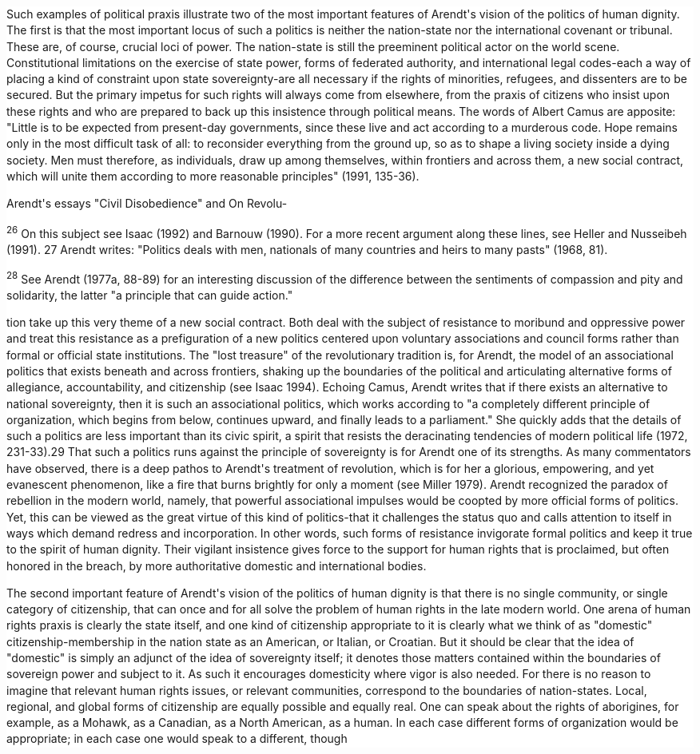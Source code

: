 Such examples of political praxis illustrate two of the most important features of Arendt's vision of the politics of human dignity. The first is that the most important locus of such a politics is neither the nation-state nor the international covenant or tribunal. These are, of course, crucial loci of power. The nation-state is still the preeminent political actor on the world scene. Constitutional limitations on the exercise of state power, forms of federated authority, and international legal codes-each a way of placing a kind of constraint upon state sovereignty-are all necessary if the rights of minorities, refugees, and dissenters are to be secured. But the primary impetus for such rights will always come from elsewhere, from the praxis of citizens who insist upon these rights and who are prepared to back up this insistence through political means. The words of Albert Camus are apposite: "Little is to be expected from present-day governments, since these live and act according to a murderous code. Hope remains only in the most difficult task of all: to reconsider everything from the ground up, so as to shape a living society inside a dying society. Men must therefore, as individuals, draw up among themselves, within frontiers and across them, a new social contract, which will unite them according to more reasonable principles" (1991, 135-36).

Arendt's essays "Civil Disobedience" and On Revolu-

<sup>26</sup> On this subject see Isaac (1992) and Barnouw (1990). For a more recent argument along these lines, see Heller and Nusseibeh (1991). 27 Arendt writes: "Politics deals with men, nationals of many countries and heirs to many pasts" (1968, 81).

<sup>28</sup> See Arendt (1977a, 88-89) for an interesting discussion of the difference between the sentiments of compassion and pity and solidarity, the latter "a principle that can guide action."

tion take up this very theme of a new social contract. Both deal with the subject of resistance to moribund and oppressive power and treat this resistance as a prefiguration of a new politics centered upon voluntary associations and council forms rather than formal or official state institutions. The "lost treasure" of the revolutionary tradition is, for Arendt, the model of an associational politics that exists beneath and across frontiers, shaking up the boundaries of the political and articulating alternative forms of allegiance, accountability, and citizenship (see Isaac 1994). Echoing Camus, Arendt writes that if there exists an alternative to national sovereignty, then it is such an associational politics, which works according to "a completely different principle of organization, which begins from below, continues upward, and finally leads to a parliament." She quickly adds that the details of such a politics are less important than its civic spirit, a spirit that resists the deracinating tendencies of modern political life (1972, 231-33).29 That such a politics runs against the principle of sovereignty is for Arendt one of its strengths. As many commentators have observed, there is a deep pathos to Arendt's treatment of revolution, which is for her a glorious, empowering, and yet evanescent phenomenon, like a fire that burns brightly for only a moment (see Miller 1979). Arendt recognized the paradox of rebellion in the modern world, namely, that powerful associational impulses would be coopted by more official forms of politics. Yet, this can be viewed as the great virtue of this kind of politics-that it challenges the status quo and calls attention to itself in ways which demand redress and incorporation. In other words, such forms of resistance invigorate formal politics and keep it true to the spirit of human dignity. Their vigilant insistence gives force to the support for human rights that is proclaimed, but often honored in the breach, by more authoritative domestic and international bodies.

The second important feature of Arendt's vision of the politics of human dignity is that there is no single community, or single category of citizenship, that can once and for all solve the problem of human rights in the late modern world. One arena of human rights praxis is clearly the state itself, and one kind of citizenship appropriate to it is clearly what we think of as "domestic" citizenship-membership in the nation state as an American, or Italian, or Croatian. But it should be clear that the idea of "domestic" is simply an adjunct of the idea of sovereignty itself; it denotes those matters contained within the boundaries of sovereign power and subject to it. As such it encourages domesticity where vigor is also needed. For there is no reason to imagine that relevant human rights issues, or relevant communities, correspond to the boundaries of nation-states. Local, regional, and global forms of citizenship are equally possible and equally real. One can speak about the rights of aborigines, for example, as a Mohawk, as a Canadian, as a North American, as a human. In each case different forms of organization would be appropriate; in each case one would speak to a different, though
